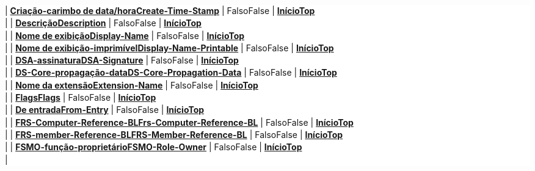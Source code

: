 | [<span data-ttu-id="663c5-179">**Criação-carimbo de data/hora**</span><span class="sxs-lookup"><span data-stu-id="663c5-179">**Create-Time-Stamp**</span></span>](a-createtimestamp.md)                              | <span data-ttu-id="663c5-180">Falso</span><span class="sxs-lookup"><span data-stu-id="663c5-180">False</span></span>     | [<span data-ttu-id="663c5-181">**Início**</span><span class="sxs-lookup"><span data-stu-id="663c5-181">**Top**</span></span>](c-top.md)<br/> |
| [<span data-ttu-id="663c5-182">**Descrição**</span><span class="sxs-lookup"><span data-stu-id="663c5-182">**Description**</span></span>](a-description.md)                                        | <span data-ttu-id="663c5-183">Falso</span><span class="sxs-lookup"><span data-stu-id="663c5-183">False</span></span>     | [<span data-ttu-id="663c5-184">**Início**</span><span class="sxs-lookup"><span data-stu-id="663c5-184">**Top**</span></span>](c-top.md)<br/> |
| [<span data-ttu-id="663c5-185">**Nome de exibição**</span><span class="sxs-lookup"><span data-stu-id="663c5-185">**Display-Name**</span></span>](a-displayname.md)                                       | <span data-ttu-id="663c5-186">Falso</span><span class="sxs-lookup"><span data-stu-id="663c5-186">False</span></span>     | [<span data-ttu-id="663c5-187">**Início**</span><span class="sxs-lookup"><span data-stu-id="663c5-187">**Top**</span></span>](c-top.md)<br/> |
| [<span data-ttu-id="663c5-188">**Nome de exibição-imprimível**</span><span class="sxs-lookup"><span data-stu-id="663c5-188">**Display-Name-Printable**</span></span>](a-displaynameprintable.md)                    | <span data-ttu-id="663c5-189">Falso</span><span class="sxs-lookup"><span data-stu-id="663c5-189">False</span></span>     | [<span data-ttu-id="663c5-190">**Início**</span><span class="sxs-lookup"><span data-stu-id="663c5-190">**Top**</span></span>](c-top.md)<br/> |
| [<span data-ttu-id="663c5-191">**DSA-assinatura**</span><span class="sxs-lookup"><span data-stu-id="663c5-191">**DSA-Signature**</span></span>](a-dsasignature.md)                                     | <span data-ttu-id="663c5-192">Falso</span><span class="sxs-lookup"><span data-stu-id="663c5-192">False</span></span>     | [<span data-ttu-id="663c5-193">**Início**</span><span class="sxs-lookup"><span data-stu-id="663c5-193">**Top**</span></span>](c-top.md)<br/> |
| [<span data-ttu-id="663c5-194">**DS-Core-propagação-data**</span><span class="sxs-lookup"><span data-stu-id="663c5-194">**DS-Core-Propagation-Data**</span></span>](a-dscorepropagationdata.md)                 | <span data-ttu-id="663c5-195">Falso</span><span class="sxs-lookup"><span data-stu-id="663c5-195">False</span></span>     | [<span data-ttu-id="663c5-196">**Início**</span><span class="sxs-lookup"><span data-stu-id="663c5-196">**Top**</span></span>](c-top.md)<br/> |
| [<span data-ttu-id="663c5-197">**Nome da extensão**</span><span class="sxs-lookup"><span data-stu-id="663c5-197">**Extension-Name**</span></span>](a-extensionname.md)                                   | <span data-ttu-id="663c5-198">Falso</span><span class="sxs-lookup"><span data-stu-id="663c5-198">False</span></span>     | [<span data-ttu-id="663c5-199">**Início**</span><span class="sxs-lookup"><span data-stu-id="663c5-199">**Top**</span></span>](c-top.md)<br/> |
| [<span data-ttu-id="663c5-200">**Flags**</span><span class="sxs-lookup"><span data-stu-id="663c5-200">**Flags**</span></span>](a-flags.md)                                                    | <span data-ttu-id="663c5-201">Falso</span><span class="sxs-lookup"><span data-stu-id="663c5-201">False</span></span>     | [<span data-ttu-id="663c5-202">**Início**</span><span class="sxs-lookup"><span data-stu-id="663c5-202">**Top**</span></span>](c-top.md)<br/> |
| [<span data-ttu-id="663c5-203">**De entrada**</span><span class="sxs-lookup"><span data-stu-id="663c5-203">**From-Entry**</span></span>](a-fromentry.md)                                           | <span data-ttu-id="663c5-204">Falso</span><span class="sxs-lookup"><span data-stu-id="663c5-204">False</span></span>     | [<span data-ttu-id="663c5-205">**Início**</span><span class="sxs-lookup"><span data-stu-id="663c5-205">**Top**</span></span>](c-top.md)<br/> |
| [<span data-ttu-id="663c5-206">**FRS-Computer-Reference-BL**</span><span class="sxs-lookup"><span data-stu-id="663c5-206">**Frs-Computer-Reference-BL**</span></span>](a-frscomputerreferencebl.md)               | <span data-ttu-id="663c5-207">Falso</span><span class="sxs-lookup"><span data-stu-id="663c5-207">False</span></span>     | [<span data-ttu-id="663c5-208">**Início**</span><span class="sxs-lookup"><span data-stu-id="663c5-208">**Top**</span></span>](c-top.md)<br/> |
| [<span data-ttu-id="663c5-209">**FRS-member-Reference-BL**</span><span class="sxs-lookup"><span data-stu-id="663c5-209">**FRS-Member-Reference-BL**</span></span>](a-frsmemberreferencebl.md)                   | <span data-ttu-id="663c5-210">Falso</span><span class="sxs-lookup"><span data-stu-id="663c5-210">False</span></span>     | [<span data-ttu-id="663c5-211">**Início**</span><span class="sxs-lookup"><span data-stu-id="663c5-211">**Top**</span></span>](c-top.md)<br/> |
| [<span data-ttu-id="663c5-212">**FSMO-função-proprietário**</span><span class="sxs-lookup"><span data-stu-id="663c5-212">**FSMO-Role-Owner**</span></span>](a-fsmoroleowner.md)                                  | <span data-ttu-id="663c5-213">Falso</span><span class="sxs-lookup"><span data-stu-id="663c5-213">False</span></span>     | [<span data-ttu-id="663c5-214">**Início**</span><span class="sxs-lookup"><span data-stu-id="663c5-214">**Top**</span></span>](c-top.md)<br/> |